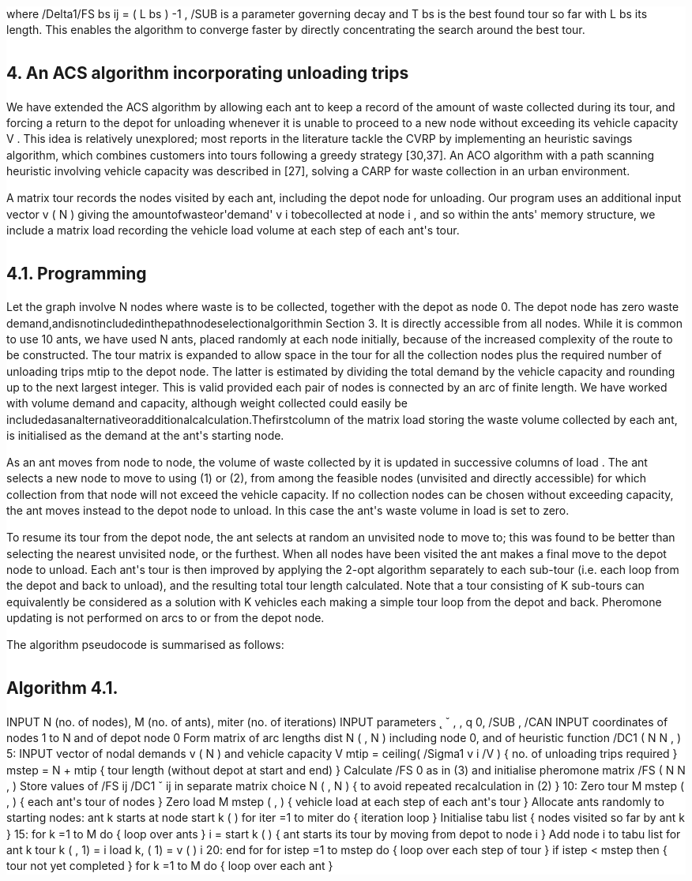 where /Delta1/FS bs ij = ( L bs ) -1 , /SUB is a parameter governing decay and T bs is the best found tour so far with L bs its length. This enables the algorithm to converge faster by directly concentrating the search around the best tour.

## 4. An ACS algorithm incorporating unloading trips

We have extended the ACS algorithm by allowing each ant to keep a record of the amount of waste collected during its tour, and forcing a return to the depot for unloading whenever it is unable to proceed to a new node without exceeding its vehicle capacity V . This idea is relatively unexplored; most reports in the literature tackle the CVRP by implementing an heuristic savings algorithm, which combines customers into tours following a greedy strategy [30,37]. An ACO algorithm with a path scanning heuristic involving vehicle capacity was described in [27], solving a CARP for waste collection in an urban environment.

A matrix tour records the nodes visited by each ant, including the depot node for unloading. Our program uses an additional input vector v ( N ) giving the amountofwasteor'demand' v i tobecollected at node i , and so within the ants' memory structure, we include a matrix load recording the vehicle load volume at each step of each ant's tour.

## 4.1. Programming

Let the graph involve N nodes where waste is to be collected, together with the depot as node 0. The depot node has zero waste demand,andisnotincludedinthepathnodeselectionalgorithmin Section 3. It is directly accessible from all nodes. While it is common to use 10 ants, we have used N ants, placed randomly at each node initially, because of the increased complexity of the route to be constructed. The tour matrix is expanded to allow space in the tour for all the collection nodes plus the required number of unloading trips mtip to the depot node. The latter is estimated by dividing the total demand by the vehicle capacity and rounding up to the next largest integer. This is valid provided each pair of nodes is connected by an arc of finite length. We have worked with volume demand and capacity, although weight collected could easily be includedasanalternativeoradditionalcalculation.Thefirstcolumn of the matrix load storing the waste volume collected by each ant, is initialised as the demand at the ant's starting node.

As an ant moves from node to node, the volume of waste collected by it is updated in successive columns of load . The ant selects a new node to move to using (1) or (2), from among the feasible nodes (unvisited and directly accessible) for which collection from that node will not exceed the vehicle capacity. If no collection nodes can be chosen without exceeding capacity, the ant moves instead to the depot node to unload. In this case the ant's waste volume in load is set to zero.

To resume its tour from the depot node, the ant selects at random an unvisited node to move to; this was found to be better than selecting the nearest unvisited node, or the furthest. When all nodes have been visited the ant makes a final move to the depot node to unload. Each ant's tour is then improved by applying the 2-opt algorithm separately to each sub-tour (i.e. each loop from the depot and back to unload), and the resulting total tour length calculated. Note that a tour consisting of K sub-tours can equivalently be considered as a solution with K vehicles each making a simple tour loop from the depot and back. Pheromone updating is not performed on arcs to or from the depot node.

The algorithm pseudocode is summarised as follows:

## Algorithm 4.1.

INPUT N (no. of nodes), M (no. of ants), miter (no. of iterations) INPUT parameters ˛ ˇ , , q 0, /SUB , /CAN INPUT coordinates of nodes 1 to N and of depot node 0 Form matrix of arc lengths dist N ( , N ) including node 0, and of heuristic function /DC1 ( N N , ) 5: INPUT vector of nodal demands v ( N ) and vehicle capacity V mtip = ceiling( /Sigma1 v i /V ) { no. of unloading trips required } mstep = N + mtip { tour length (without depot at start and end) } Calculate /FS 0 as in (3) and initialise pheromone matrix /FS ( N N , ) Store values of /FS ij /DC1 ˇ ij in separate matrix choice N ( , N ) { to avoid repeated recalculation in (2) } 10: Zero tour M mstep ( , ) { each ant's tour of nodes } Zero load M mstep ( , ) { vehicle load at each step of each ant's tour } Allocate ants randomly to starting nodes: ant k starts at node start k ( ) for iter =1 to miter do { iteration loop } Initialise tabu list { nodes visited so far by ant k } 15: for k =1 to M do { loop over ants } i = start k ( ) { ant starts its tour by moving from depot to node i } Add node i to tabu list for ant k tour k ( , 1) = i load k, ( 1) = v ( ) i 20: end for for istep =1 to mstep do { loop over each step of tour } if istep &lt; mstep then { tour not yet completed } for k =1 to M do { loop over each ant }
